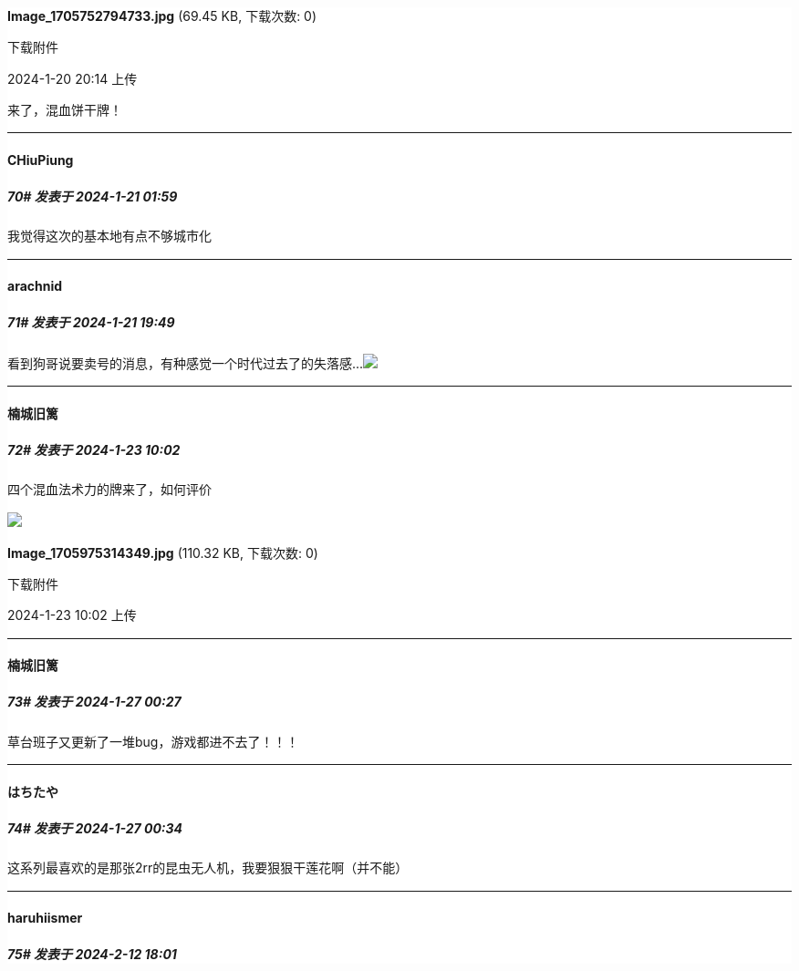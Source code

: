 <strong>Image_1705752794733.jpg</strong> (69.45 KB, 下载次数: 0)

下载附件

2024-1-20 20:14 上传

来了，混血饼干牌！

*****

####  CHiuPiung  
##### 70#       发表于 2024-1-21 01:59

我觉得这次的基本地有点不够城市化

*****

####  arachnid  
##### 71#       发表于 2024-1-21 19:49

看到狗哥说要卖号的消息，有种感觉一个时代过去了的失落感...<img src="https://static.saraba1st.com/image/smiley/face2017/137.gif" referrerpolicy="no-referrer">

*****

####  楠城旧篱  
##### 72#       发表于 2024-1-23 10:02

四个混血法术力的牌来了，如何评价

<img src="https://img.saraba1st.com/forum/202401/23/100241sx77z7kxkq0g1dx7.jpg" referrerpolicy="no-referrer">

<strong>Image_1705975314349.jpg</strong> (110.32 KB, 下载次数: 0)

下载附件

2024-1-23 10:02 上传

*****

####  楠城旧篱  
##### 73#       发表于 2024-1-27 00:27

草台班子又更新了一堆bug，游戏都进不去了！！！

*****

####  はちたや  
##### 74#       发表于 2024-1-27 00:34

这系列最喜欢的是那张2rr的昆虫无人机，我要狠狠干莲花啊（并不能）

*****

####  haruhiismer  
##### 75#       发表于 2024-2-12 18:01
